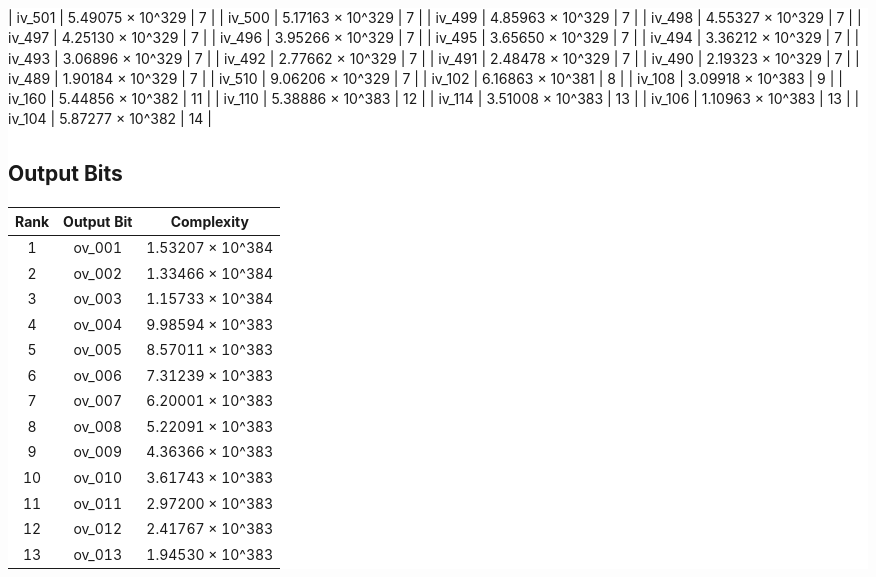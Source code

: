 | iv_501 | 5.49075 × 10^329 | 7 |
| iv_500 | 5.17163 × 10^329 | 7 |
| iv_499 | 4.85963 × 10^329 | 7 |
| iv_498 | 4.55327 × 10^329 | 7 |
| iv_497 | 4.25130 × 10^329 | 7 |
| iv_496 | 3.95266 × 10^329 | 7 |
| iv_495 | 3.65650 × 10^329 | 7 |
| iv_494 | 3.36212 × 10^329 | 7 |
| iv_493 | 3.06896 × 10^329 | 7 |
| iv_492 | 2.77662 × 10^329 | 7 |
| iv_491 | 2.48478 × 10^329 | 7 |
| iv_490 | 2.19323 × 10^329 | 7 |
| iv_489 | 1.90184 × 10^329 | 7 |
| iv_510 | 9.06206 × 10^329 | 7 |
| iv_102 | 6.16863 × 10^381 | 8 |
| iv_108 | 3.09918 × 10^383 | 9 |
| iv_160 | 5.44856 × 10^382 | 11 |
| iv_110 | 5.38886 × 10^383 | 12 |
| iv_114 | 3.51008 × 10^383 | 13 |
| iv_106 | 1.10963 × 10^383 | 13 |
| iv_104 | 5.87277 × 10^382 | 14 |

## Output Bits

| Rank | Output Bit | Complexity |
|:----:|:----------:|:----------:|
| 1 | ov_001 | 1.53207 × 10^384 |
| 2 | ov_002 | 1.33466 × 10^384 |
| 3 | ov_003 | 1.15733 × 10^384 |
| 4 | ov_004 | 9.98594 × 10^383 |
| 5 | ov_005 | 8.57011 × 10^383 |
| 6 | ov_006 | 7.31239 × 10^383 |
| 7 | ov_007 | 6.20001 × 10^383 |
| 8 | ov_008 | 5.22091 × 10^383 |
| 9 | ov_009 | 4.36366 × 10^383 |
| 10 | ov_010 | 3.61743 × 10^383 |
| 11 | ov_011 | 2.97200 × 10^383 |
| 12 | ov_012 | 2.41767 × 10^383 |
| 13 | ov_013 | 1.94530 × 10^383 |
